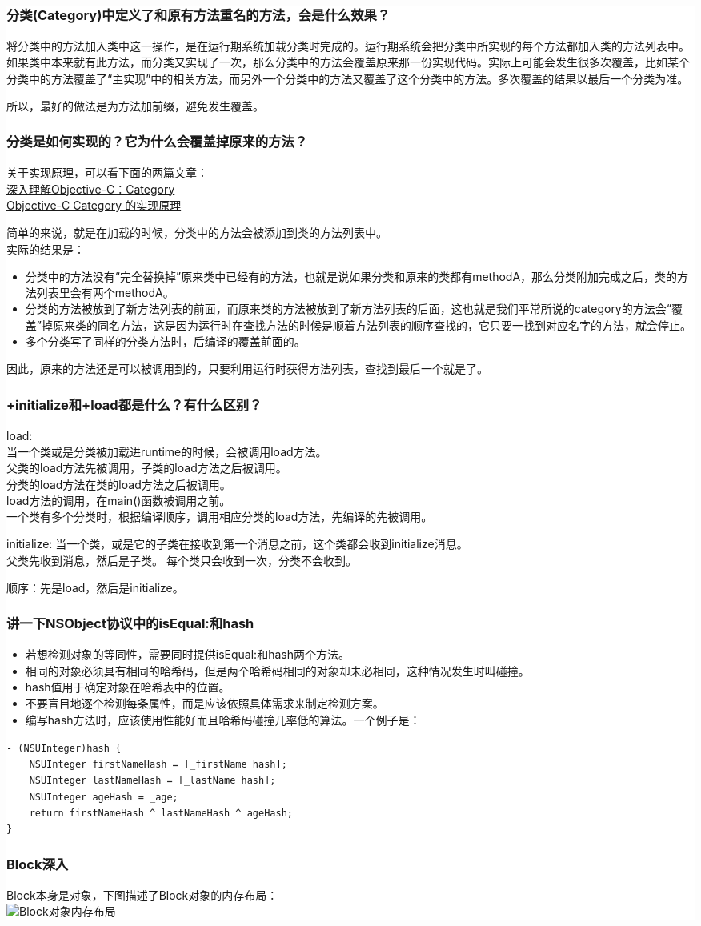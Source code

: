 ### 分类(Category)中定义了和原有方法重名的方法，会是什么效果？
将分类中的方法加入类中这一操作，是在运行期系统加载分类时完成的。运行期系统会把分类中所实现的每个方法都加入类的方法列表中。如果类中本来就有此方法，而分类又实现了一次，那么分类中的方法会覆盖原来那一份实现代码。实际上可能会发生很多次覆盖，比如某个分类中的方法覆盖了“主实现”中的相关方法，而另外一个分类中的方法又覆盖了这个分类中的方法。多次覆盖的结果以最后一个分类为准。

所以，最好的做法是为方法加前缀，避免发生覆盖。

### 分类是如何实现的？它为什么会覆盖掉原来的方法？
关于实现原理，可以看下面的两篇文章：  
[深入理解Objective-C：Category](https://tech.meituan.com/DiveIntoCategory.html)  
[Objective-C Category 的实现原理](http://blog.leichunfeng.com/blog/2015/05/18/objective-c-category-implementation-principle/)  

简单的来说，就是在加载的时候，分类中的方法会被添加到类的方法列表中。  
实际的结果是：  

* 分类中的方法没有“完全替换掉”原来类中已经有的方法，也就是说如果分类和原来的类都有methodA，那么分类附加完成之后，类的方法列表里会有两个methodA。  
* 分类的方法被放到了新方法列表的前面，而原来类的方法被放到了新方法列表的后面，这也就是我们平常所说的category的方法会“覆盖”掉原来类的同名方法，这是因为运行时在查找方法的时候是顺着方法列表的顺序查找的，它只要一找到对应名字的方法，就会停止。
* 多个分类写了同样的分类方法时，后编译的覆盖前面的。  

因此，原来的方法还是可以被调用到的，只要利用运行时获得方法列表，查找到最后一个就是了。

### +initialize和+load都是什么？有什么区别？
load:     
      当一个类或是分类被加载进runtime的时候，会被调用load方法。  
      父类的load方法先被调用，子类的load方法之后被调用。   
      分类的load方法在类的load方法之后被调用。    
      load方法的调用，在main()函数被调用之前。  
      一个类有多个分类时，根据编译顺序，调用相应分类的load方法，先编译的先被调用。  
      
initialize: 当一个类，或是它的子类在接收到第一个消息之前，这个类都会收到initialize消息。  
            父类先收到消息，然后是子类。
            每个类只会收到一次，分类不会收到。    
            
顺序：先是load，然后是initialize。
         
### 讲一下NSObject协议中的isEqual:和hash
* 若想检测对象的等同性，需要同时提供isEqual:和hash两个方法。
* 相同的对象必须具有相同的哈希码，但是两个哈希码相同的对象却未必相同，这种情况发生时叫碰撞。
* hash值用于确定对象在哈希表中的位置。
* 不要盲目地逐个检测每条属性，而是应该依照具体需求来制定检测方案。
* 编写hash方法时，应该使用性能好而且哈希码碰撞几率低的算法。一个例子是：

```
- (NSUInteger)hash {
    NSUInteger firstNameHash = [_firstName hash];
    NSUInteger lastNameHash = [_lastName hash];
    NSUInteger ageHash = _age;
    return firstNameHash ^ lastNameHash ^ ageHash;
}
```

### Block深入
Block本身是对象，下图描述了Block对象的内存布局：  
![Block对象内存布局](https://github.com/buptwsgprivate/iOSInterview/blob/master/Images/Block_Layout.png)

